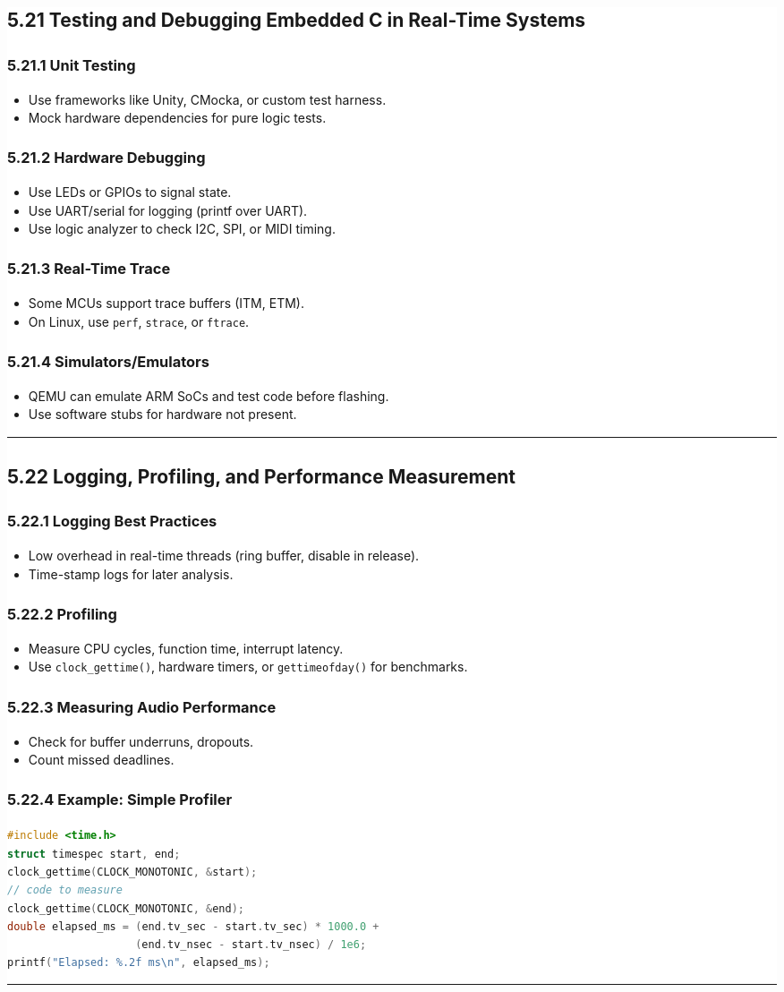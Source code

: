 
## 5.21 Testing and Debugging Embedded C in Real-Time Systems

### 5.21.1 Unit Testing

- Use frameworks like Unity, CMocka, or custom test harness.
- Mock hardware dependencies for pure logic tests.

### 5.21.2 Hardware Debugging

- Use LEDs or GPIOs to signal state.
- Use UART/serial for logging (printf over UART).
- Use logic analyzer to check I2C, SPI, or MIDI timing.

### 5.21.3 Real-Time Trace

- Some MCUs support trace buffers (ITM, ETM).
- On Linux, use `perf`, `strace`, or `ftrace`.

### 5.21.4 Simulators/Emulators

- QEMU can emulate ARM SoCs and test code before flashing.
- Use software stubs for hardware not present.

---

## 5.22 Logging, Profiling, and Performance Measurement

### 5.22.1 Logging Best Practices

- Low overhead in real-time threads (ring buffer, disable in release).
- Time-stamp logs for later analysis.

### 5.22.2 Profiling

- Measure CPU cycles, function time, interrupt latency.
- Use `clock_gettime()`, hardware timers, or `gettimeofday()` for benchmarks.

### 5.22.3 Measuring Audio Performance

- Check for buffer underruns, dropouts.
- Count missed deadlines.

### 5.22.4 Example: Simple Profiler

```c
#include <time.h>
struct timespec start, end;
clock_gettime(CLOCK_MONOTONIC, &start);
// code to measure
clock_gettime(CLOCK_MONOTONIC, &end);
double elapsed_ms = (end.tv_sec - start.tv_sec) * 1000.0 +
                    (end.tv_nsec - start.tv_nsec) / 1e6;
printf("Elapsed: %.2f ms\n", elapsed_ms);
```

---